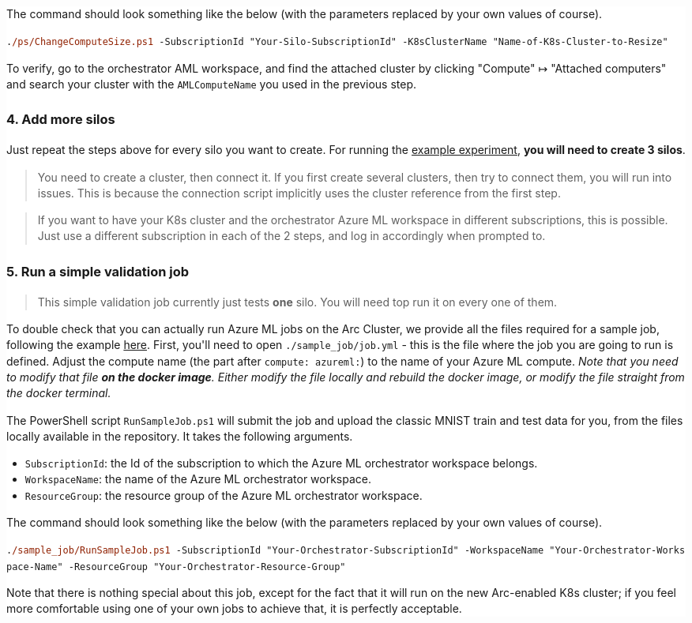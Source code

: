 The command should look something like the below (with the parameters replaced by your own values of course).

```ps
./ps/ChangeComputeSize.ps1 -SubscriptionId "Your-Silo-SubscriptionId" -K8sClusterName "Name-of-K8s-Cluster-to-Resize" 
```

To verify, go to the orchestrator AML workspace, and find the attached cluster by clicking "Compute" &mapsto; "Attached computers" and search your cluster with the `AMLComputeName` you used in the previous step.

### 4. Add more silos
Just repeat the steps above for every silo you want to create. For running the [example experiment](../examples/README.md), **you will need to create 3 silos**.

> You need to create a cluster, then connect it. If you first create several clusters, then try to connect them, you will run into issues. This is because the connection script implicitly uses the cluster reference from the first step. 

> If you want to have your K8s cluster and the orchestrator Azure ML workspace in different subscriptions, this is possible. Just use a different subscription in each of the 2 steps, and log in accordingly when prompted to. 



### 5. Run a simple validation job

> This simple validation job currently just tests **one** silo. You will need top run it on every one of them.

To double check that you can actually run Azure ML jobs on the Arc Cluster, we provide all the files required for a sample job, following the example [here](https://github.com/Azure/AML-Kubernetes/blob/master/docs/simple-train-cli.md). First, you'll need to open `./sample_job/job.yml` - this is the file where the job you are going to run is defined. Adjust the compute name (the part after `compute: azureml:`) to the name of your Azure ML compute. _Note that you need to modify that file **on the docker image**. Either modify the file locally and rebuild the docker image, or modify the file straight from the docker terminal._

The PowerShell script `RunSampleJob.ps1` will submit the job and upload the classic MNIST train and test data for you, from the files locally available in the repository. It takes the following arguments.
- `SubscriptionId`: the Id of the subscription to which the Azure ML orchestrator workspace belongs.
- `WorkspaceName`: the name of the Azure ML orchestrator workspace.
- `ResourceGroup`: the resource group of the Azure ML orchestrator workspace.

The command should look something like the below (with the parameters replaced by your own values of course).

```ps
./sample_job/RunSampleJob.ps1 -SubscriptionId "Your-Orchestrator-SubscriptionId" -WorkspaceName "Your-Orchestrator-Workspace-Name" -ResourceGroup "Your-Orchestrator-Resource-Group"
```

Note that there is nothing special about this job, except for the fact that it will run on the new Arc-enabled K8s cluster; if you feel more comfortable using one of your own jobs to achieve that, it is perfectly acceptable.
